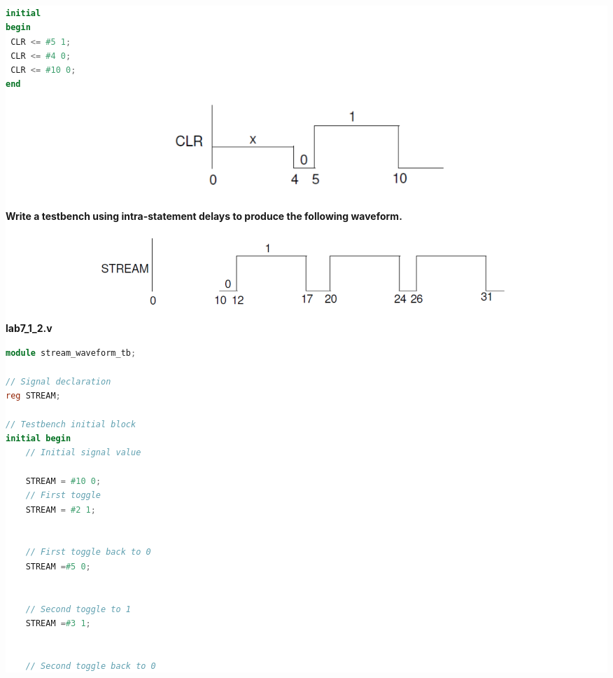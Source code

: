 ```verilog
initial
begin
 CLR <= #5 1;
 CLR <= #4 0;
 CLR <= #10 0;
end 

```

<div align=center><img src="imgs/v2/25.png" alt="drawing" width="400"/></div>

**Write a testbench using intra-statement delays to produce the following
waveform.**

<div align=center><img src="imgs/v2/26.png" alt="drawing" width="600"/></div>

**lab7_1_2.v**
```verilog
module stream_waveform_tb;

// Signal declaration
reg STREAM;

// Testbench initial block
initial begin
    // Initial signal value

    STREAM = #10 0;
    // First toggle
    STREAM = #2 1;


    // First toggle back to 0
    STREAM =#5 0;


    // Second toggle to 1
    STREAM =#3 1;


    // Second toggle back to 0
```